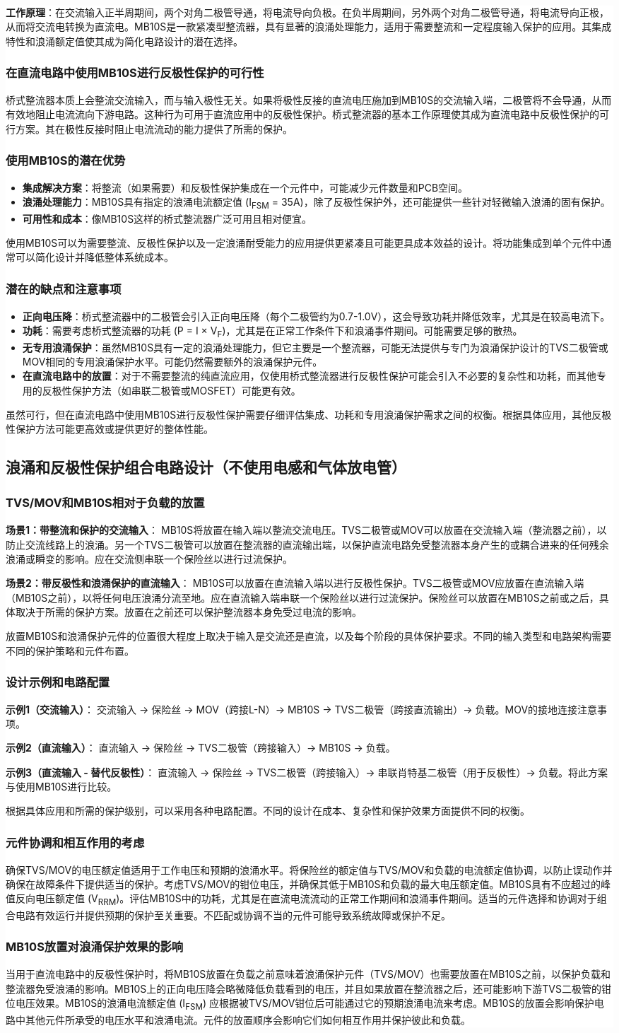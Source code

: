 **工作原理**：在交流输入正半周期间，两个对角二极管导通，将电流导向负极。在负半周期间，另外两个对角二极管导通，将电流导向正极，从而将交流电转换为直流电。MB10S是一款紧凑型整流器，具有显著的浪涌处理能力，适用于需要整流和一定程度输入保护的应用。其集成特性和浪涌额定值使其成为简化电路设计的潜在选择。

### 在直流电路中使用MB10S进行反极性保护的可行性
桥式整流器本质上会整流交流输入，而与输入极性无关。如果将极性反接的直流电压施加到MB10S的交流输入端，二极管将不会导通，从而有效地阻止电流流向下游电路。这种行为可用于直流应用中的反极性保护。桥式整流器的基本工作原理使其成为直流电路中反极性保护的可行方案。其在极性反接时阻止电流流动的能力提供了所需的保护。

### 使用MB10S的潜在优势
- **集成解决方案**：将整流（如果需要）和反极性保护集成在一个元件中，可能减少元件数量和PCB空间。
- **浪涌处理能力**：MB10S具有指定的浪涌电流额定值 (I<sub>FSM</sub> = 35A)，除了反极性保护外，还可能提供一些针对轻微输入浪涌的固有保护。
- **可用性和成本**：像MB10S这样的桥式整流器广泛可用且相对便宜。

使用MB10S可以为需要整流、反极性保护以及一定浪涌耐受能力的应用提供更紧凑且可能更具成本效益的设计。将功能集成到单个元件中通常可以简化设计并降低整体系统成本。

### 潜在的缺点和注意事项
- **正向电压降**：桥式整流器中的二极管会引入正向电压降（每个二极管约为0.7-1.0V），这会导致功耗并降低效率，尤其是在较高电流下。
- **功耗**：需要考虑桥式整流器的功耗 (P = I × V<sub>F</sub>)，尤其是在正常工作条件下和浪涌事件期间。可能需要足够的散热。
- **无专用浪涌保护**：虽然MB10S具有一定的浪涌处理能力，但它主要是一个整流器，可能无法提供与专门为浪涌保护设计的TVS二极管或MOV相同的专用浪涌保护水平。可能仍然需要额外的浪涌保护元件。
- **在直流电路中的放置**：对于不需要整流的纯直流应用，仅使用桥式整流器进行反极性保护可能会引入不必要的复杂性和功耗，而其他专用的反极性保护方法（如串联二极管或MOSFET）可能更有效。

虽然可行，但在直流电路中使用MB10S进行反极性保护需要仔细评估集成、功耗和专用浪涌保护需求之间的权衡。根据具体应用，其他反极性保护方法可能更高效或提供更好的整体性能。

## 浪涌和反极性保护组合电路设计（不使用电感和气体放电管）
### TVS/MOV和MB10S相对于负载的放置
**场景1：带整流和保护的交流输入**：
MB10S将放置在输入端以整流交流电压。TVS二极管或MOV可以放置在交流输入端（整流器之前），以防止交流线路上的浪涌。另一个TVS二极管可以放置在整流器的直流输出端，以保护直流电路免受整流器本身产生的或耦合进来的任何残余浪涌或瞬变的影响。应在交流侧串联一个保险丝以进行过流保护。

**场景2：带反极性和浪涌保护的直流输入**：
MB10S可以放置在直流输入端以进行反极性保护。TVS二极管或MOV应放置在直流输入端（MB10S之前），以将任何电压浪涌分流至地。应在直流输入端串联一个保险丝以进行过流保护。保险丝可以放置在MB10S之前或之后，具体取决于所需的保护方案。放置在之前还可以保护整流器本身免受过电流的影响。

放置MB10S和浪涌保护元件的位置很大程度上取决于输入是交流还是直流，以及每个阶段的具体保护要求。不同的输入类型和电路架构需要不同的保护策略和元件布置。

### 设计示例和电路配置
**示例1（交流输入）**：
交流输入 -> 保险丝 -> MOV（跨接L-N）-> MB10S -> TVS二极管（跨接直流输出）-> 负载。MOV的接地连接注意事项。

**示例2（直流输入）**：
直流输入 -> 保险丝 -> TVS二极管（跨接输入）-> MB10S -> 负载。

**示例3（直流输入 - 替代反极性）**：
直流输入 -> 保险丝 -> TVS二极管（跨接输入）-> 串联肖特基二极管（用于反极性）-> 负载。将此方案与使用MB10S进行比较。

根据具体应用和所需的保护级别，可以采用各种电路配置。不同的设计在成本、复杂性和保护效果方面提供不同的权衡。

### 元件协调和相互作用的考虑
确保TVS/MOV的电压额定值适用于工作电压和预期的浪涌水平。将保险丝的额定值与TVS/MOV和负载的电流额定值协调，以防止误动作并确保在故障条件下提供适当的保护。考虑TVS/MOV的钳位电压，并确保其低于MB10S和负载的最大电压额定值。MB10S具有不应超过的峰值反向电压额定值 (V<sub>RRM</sub>)。评估MB10S中的功耗，尤其是在直流电流流动的正常工作期间和浪涌事件期间。适当的元件选择和协调对于组合电路有效运行并提供预期的保护至关重要。不匹配或协调不当的元件可能导致系统故障或保护不足。

### MB10S放置对浪涌保护效果的影响
当用于直流电路中的反极性保护时，将MB10S放置在负载之前意味着浪涌保护元件（TVS/MOV）也需要放置在MB10S之前，以保护负载和整流器免受浪涌的影响。MB10S上的正向电压降会略微降低负载看到的电压，并且如果放置在整流器之后，还可能影响下游TVS二极管的钳位电压效果。MB10S的浪涌电流额定值 (I<sub>FSM</sub>) 应根据被TVS/MOV钳位后可能通过它的预期浪涌电流来考虑。MB10S的放置会影响保护电路中其他元件所承受的电压水平和浪涌电流。元件的放置顺序会影响它们如何相互作用并保护彼此和负载。
